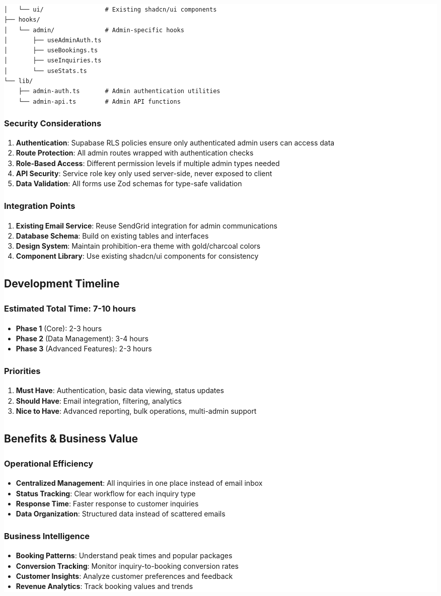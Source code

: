 ```
│   └── ui/                 # Existing shadcn/ui components
├── hooks/
│   └── admin/              # Admin-specific hooks
│       ├── useAdminAuth.ts
│       ├── useBookings.ts
│       ├── useInquiries.ts
│       └── useStats.ts
└── lib/
    ├── admin-auth.ts       # Admin authentication utilities
    └── admin-api.ts        # Admin API functions
```

### Security Considerations
1. **Authentication**: Supabase RLS policies ensure only authenticated admin users can access data
2. **Route Protection**: All admin routes wrapped with authentication checks
3. **Role-Based Access**: Different permission levels if multiple admin types needed
4. **API Security**: Service role key only used server-side, never exposed to client
5. **Data Validation**: All forms use Zod schemas for type-safe validation

### Integration Points
1. **Existing Email Service**: Reuse SendGrid integration for admin communications
2. **Database Schema**: Build on existing tables and interfaces
3. **Design System**: Maintain prohibition-era theme with gold/charcoal colors
4. **Component Library**: Use existing shadcn/ui components for consistency

## Development Timeline

### Estimated Total Time: 7-10 hours
- **Phase 1** (Core): 2-3 hours
- **Phase 2** (Data Management): 3-4 hours  
- **Phase 3** (Advanced Features): 2-3 hours

### Priorities
1. **Must Have**: Authentication, basic data viewing, status updates
2. **Should Have**: Email integration, filtering, analytics
3. **Nice to Have**: Advanced reporting, bulk operations, multi-admin support

## Benefits & Business Value

### Operational Efficiency
- **Centralized Management**: All inquiries in one place instead of email inbox
- **Status Tracking**: Clear workflow for each inquiry type
- **Response Time**: Faster response to customer inquiries
- **Data Organization**: Structured data instead of scattered emails

### Business Intelligence
- **Booking Patterns**: Understand peak times and popular packages
- **Conversion Tracking**: Monitor inquiry-to-booking conversion rates
- **Customer Insights**: Analyze customer preferences and feedback
- **Revenue Analytics**: Track booking values and trends

